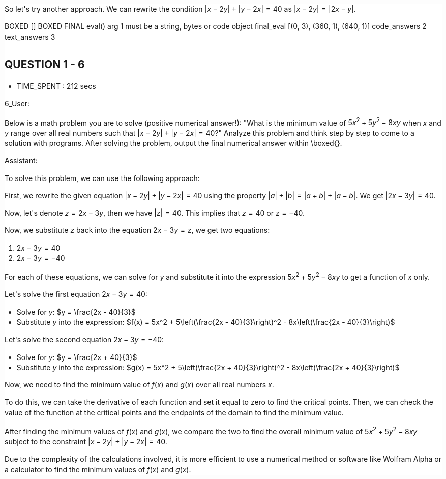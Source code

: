 So let's try another approach. We can rewrite the condition $|x-2y| + |y-2x| = 40$ as $|x-2y| = |2x-y|$.

BOXED []
BOXED FINAL 
eval() arg 1 must be a string, bytes or code object final_eval
[(0, 3), (360, 1), (640, 1)]
code_answers 2 text_answers 3



## QUESTION 1 - 6 
- TIME_SPENT : 212 secs

6_User:

Below is a math problem you are to solve (positive numerical answer!):
"What is the minimum value of $5x^2+5y^2-8xy$ when $x$ and $y$ range over all real numbers such that $|x-2y| + |y-2x| = 40$?"
Analyze this problem and think step by step to come to a solution with programs. After solving the problem, output the final numerical answer within \boxed{}.

Assistant:

 To solve this problem, we can use the following approach:

First, we rewrite the given equation $|x-2y| + |y-2x| = 40$ using the property $|a| + |b| = |a+b| + |a-b|$. We get $|2x-3y| = 40$. 

Now, let's denote $z = 2x - 3y$, then we have $|z| = 40$. This implies that $z = 40$ or $z = -40$.

Now, we substitute $z$ back into the equation $2x - 3y = z$, we get two equations:
1. $2x - 3y = 40$
2. $2x - 3y = -40$

For each of these equations, we can solve for $y$ and substitute it into the expression $5x^2+5y^2-8xy$ to get a function of $x$ only. 

Let's solve the first equation $2x - 3y = 40$:
- Solve for $y$: $y = \frac{2x - 40}{3}$
- Substitute $y$ into the expression: $f(x) = 5x^2 + 5\left(\frac{2x - 40}{3}\right)^2 - 8x\left(\frac{2x - 40}{3}\right)$

Let's solve the second equation $2x - 3y = -40$:
- Solve for $y$: $y = \frac{2x + 40}{3}$
- Substitute $y$ into the expression: $g(x) = 5x^2 + 5\left(\frac{2x + 40}{3}\right)^2 - 8x\left(\frac{2x + 40}{3}\right)$

Now, we need to find the minimum value of $f(x)$ and $g(x)$ over all real numbers $x$. 

To do this, we can take the derivative of each function and set it equal to zero to find the critical points. Then, we can check the value of the function at the critical points and the endpoints of the domain to find the minimum value.

After finding the minimum values of $f(x)$ and $g(x)$, we compare the two to find the overall minimum value of $5x^2+5y^2-8xy$ subject to the constraint $|x-2y| + |y-2x| = 40$.

Due to the complexity of the calculations involved, it is more efficient to use a numerical method or software like Wolfram Alpha or a calculator to find the minimum values of $f(x)$ and $g(x)$.
